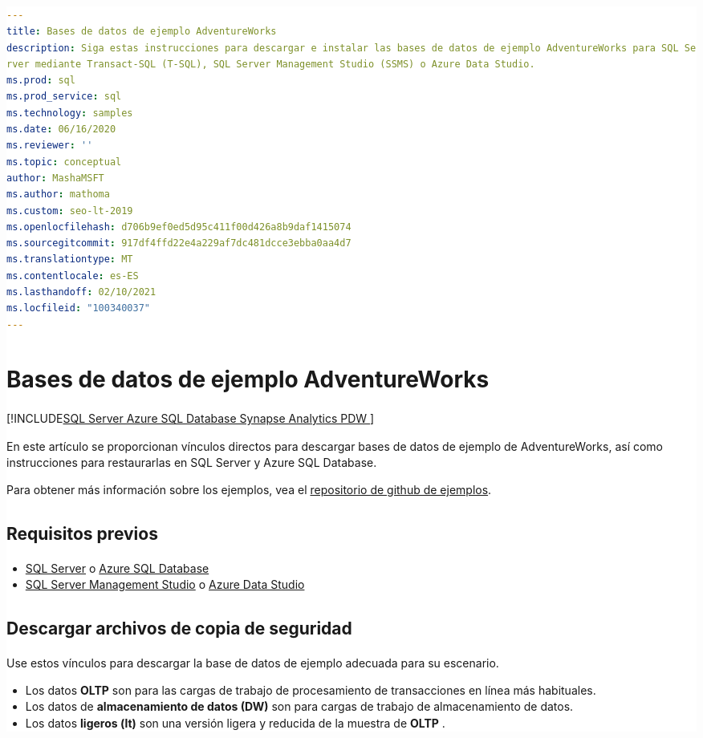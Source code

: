 ```yaml
---
title: Bases de datos de ejemplo AdventureWorks
description: Siga estas instrucciones para descargar e instalar las bases de datos de ejemplo AdventureWorks para SQL Server mediante Transact-SQL (T-SQL), SQL Server Management Studio (SSMS) o Azure Data Studio.
ms.prod: sql
ms.prod_service: sql
ms.technology: samples
ms.date: 06/16/2020
ms.reviewer: ''
ms.topic: conceptual
author: MashaMSFT
ms.author: mathoma
ms.custom: seo-lt-2019
ms.openlocfilehash: d706b9ef0ed5d95c411f00d426a8b9daf1415074
ms.sourcegitcommit: 917df4ffd22e4a229af7dc481dcce3ebba0aa4d7
ms.translationtype: MT
ms.contentlocale: es-ES
ms.lasthandoff: 02/10/2021
ms.locfileid: "100340037"
---
```

# <a name="adventureworks-sample-databases"></a>Bases de datos de ejemplo AdventureWorks
[!INCLUDE[SQL Server Azure SQL Database Synapse Analytics PDW ](../includes/applies-to-version/sql-asdb-asdbmi-asa-pdw.md)]

En este artículo se proporcionan vínculos directos para descargar bases de datos de ejemplo de AdventureWorks, así como instrucciones para restaurarlas en SQL Server y Azure SQL Database. 

Para obtener más información sobre los ejemplos, vea el [repositorio de github de ejemplos](https://github.com/microsoft/sql-server-samples/tree/master/samples/databases). 

## <a name="prerequisites"></a>Requisitos previos

- [SQL Server](https://www.microsoft.com/evalcenter/evaluate-sql-server-2019) o [Azure SQL Database](https://azure.microsoft.com/services/sql-database/)
- [SQL Server Management Studio](../ssms/download-sql-server-management-studio-ssms.md) o [Azure Data Studio](../azure-data-studio/download-azure-data-studio.md)


## <a name="download-backup-files"></a>Descargar archivos de copia de seguridad 

Use estos vínculos para descargar la base de datos de ejemplo adecuada para su escenario. 

- Los datos **OLTP** son para las cargas de trabajo de procesamiento de transacciones en línea más habituales. 
- Los datos de **almacenamiento de datos (DW)** son para cargas de trabajo de almacenamiento de datos. 
- Los datos **ligeros (lt)** son una versión ligera y reducida de la muestra de **OLTP** . 
